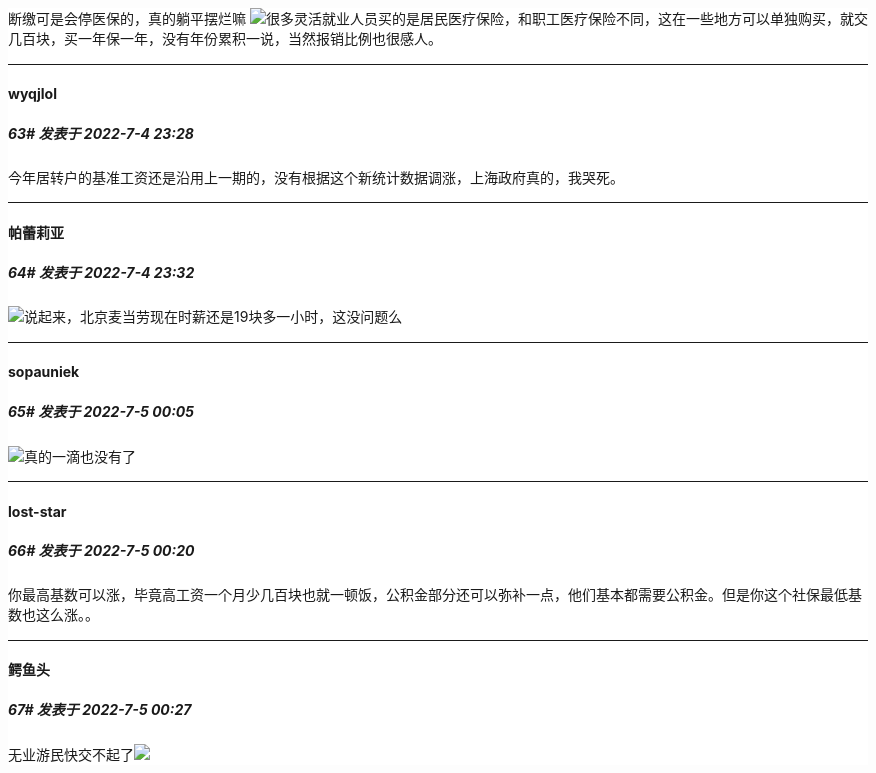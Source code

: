 断缴可是会停医保的，真的躺平摆烂嘛</blockquote>
<img src="https://static.saraba1st.com/image/smiley/face2017/020.png" referrerpolicy="no-referrer">很多灵活就业人员买的是居民医疗保险，和职工医疗保险不同，这在一些地方可以单独购买，就交几百块，买一年保一年，没有年份累积一说，当然报销比例也很感人。



*****

####  wyqjlol  
##### 63#       发表于 2022-7-4 23:28

今年居转户的基准工资还是沿用上一期的，没有根据这个新统计数据调涨，上海政府真的，我哭死。



*****

####  帕蕾莉亚  
##### 64#       发表于 2022-7-4 23:32

<img src="https://static.saraba1st.com/image/smiley/face2017/001.png" referrerpolicy="no-referrer">说起来，北京麦当劳现在时薪还是19块多一小时，这没问题么



*****

####  sopauniek  
##### 65#       发表于 2022-7-5 00:05

<img src="https://static.saraba1st.com/image/smiley/face2017/001.png" referrerpolicy="no-referrer">真的一滴也没有了



*****

####  lost-star  
##### 66#       发表于 2022-7-5 00:20

你最高基数可以涨，毕竟高工资一个月少几百块也就一顿饭，公积金部分还可以弥补一点，他们基本都需要公积金。但是你这个社保最低基数也这么涨。。



*****

####  鳄鱼头  
##### 67#       发表于 2022-7-5 00:27

无业游民快交不起了<img src="https://static.saraba1st.com/image/smiley/face2017/068.png" referrerpolicy="no-referrer">

